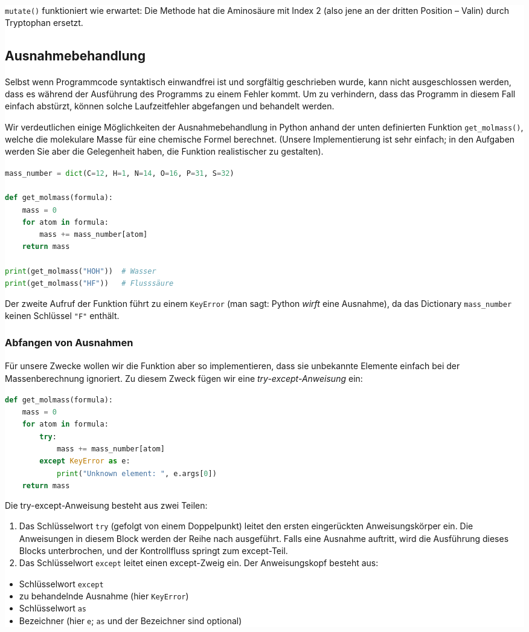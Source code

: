 `mutate()` funktioniert wie erwartet: Die Methode hat die Aminosäure mit Index 2 (also jene an der dritten Position – Valin) durch Tryptophan ersetzt.



## Ausnahmebehandlung

Selbst wenn Programmcode syntaktisch einwandfrei ist und sorgfältig geschrieben wurde, kann nicht ausgeschlossen werden, dass es während der Ausführung des Programms zu einem Fehler kommt. Um zu verhindern, dass das Programm in diesem Fall einfach abstürzt, können solche Laufzeitfehler abgefangen und behandelt werden.

Wir verdeutlichen einige Möglichkeiten der Ausnahmebehandlung in Python anhand der unten definierten Funktion `get_molmass()`, welche die molekulare Masse für eine chemische Formel berechnet. (Unsere Implementierung ist sehr einfach; in den Aufgaben werden Sie aber die Gelegenheit haben, die Funktion realistischer zu gestalten).

```python
mass_number = dict(C=12, H=1, N=14, O=16, P=31, S=32)

def get_molmass(formula):
    mass = 0
    for atom in formula:
        mass += mass_number[atom]
    return mass

print(get_molmass("HOH"))  # Wasser
print(get_molmass("HF"))   # Flusssäure
```

Der zweite Aufruf der Funktion führt zu einem `KeyError` (man sagt: Python *wirft* eine Ausnahme), da das Dictionary `mass_number` keinen Schlüssel `"F"` enthält.


### Abfangen von Ausnahmen

Für unsere Zwecke wollen wir die Funktion aber so implementieren, dass sie unbekannte Elemente einfach bei der Massenberechnung ignoriert. Zu diesem Zweck fügen wir eine *try-except-Anweisung* ein:

```python
def get_molmass(formula):
    mass = 0
    for atom in formula:
        try:
            mass += mass_number[atom]
        except KeyError as e:
            print("Unknown element: ", e.args[0])
    return mass
```

Die try-except-Anweisung besteht aus zwei Teilen:
1. Das Schlüsselwort `try` (gefolgt von einem Doppelpunkt) leitet den ersten eingerückten Anweisungskörper ein. Die Anweisungen in diesem Block werden der Reihe nach ausgeführt. Falls eine Ausnahme auftritt, wird die Ausführung dieses Blocks unterbrochen, und der Kontrollfluss springt zum except-Teil.
2. Das Schlüsselwort `except` leitet einen except-Zweig ein. Der Anweisungskopf besteht aus:
  - Schlüsselwort `except`
  - zu behandelnde Ausnahme (hier `KeyError`)
  - Schlüsselwort `as`
  - Bezeichner (hier `e`; `as` und der Bezeichner sind optional)
